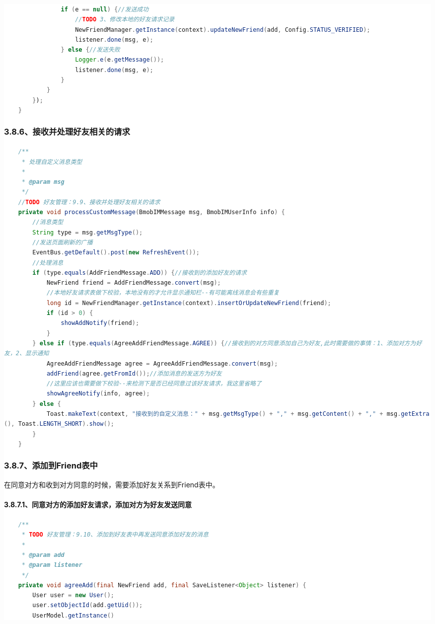 ```java
                if (e == null) {//发送成功
                    //TODO 3、修改本地的好友请求记录
                    NewFriendManager.getInstance(context).updateNewFriend(add, Config.STATUS_VERIFIED);
                    listener.done(msg, e);
                } else {//发送失败
                    Logger.e(e.getMessage());
                    listener.done(msg, e);
                }
            }
        });
    }
```

### 3.8.6、接收并处理好友相关的请求

```java
    /**
     * 处理自定义消息类型
     *
     * @param msg
     */
    //TODO 好友管理：9.9、接收并处理好友相关的请求
    private void processCustomMessage(BmobIMMessage msg, BmobIMUserInfo info) {
        //消息类型
        String type = msg.getMsgType();
        //发送页面刷新的广播
        EventBus.getDefault().post(new RefreshEvent());
        //处理消息
        if (type.equals(AddFriendMessage.ADD)) {//接收到的添加好友的请求
            NewFriend friend = AddFriendMessage.convert(msg);
            //本地好友请求表做下校验，本地没有的才允许显示通知栏--有可能离线消息会有些重复
            long id = NewFriendManager.getInstance(context).insertOrUpdateNewFriend(friend);
            if (id > 0) {
                showAddNotify(friend);
            }
        } else if (type.equals(AgreeAddFriendMessage.AGREE)) {//接收到的对方同意添加自己为好友,此时需要做的事情：1、添加对方为好友，2、显示通知
            AgreeAddFriendMessage agree = AgreeAddFriendMessage.convert(msg);
            addFriend(agree.getFromId());//添加消息的发送方为好友
            //这里应该也需要做下校验--来检测下是否已经同意过该好友请求，我这里省略了
            showAgreeNotify(info, agree);
        } else {
            Toast.makeText(context, "接收到的自定义消息：" + msg.getMsgType() + "," + msg.getContent() + "," + msg.getExtra(), Toast.LENGTH_SHORT).show();
        }
    }
```

### 3.8.7、添加到Friend表中
在同意对方和收到对方同意的时候，需要添加好友关系到Friend表中。
#### 3.8.7.1、同意对方的添加好友请求，添加对方为好友发送同意
```java
    /**
     * TODO 好友管理：9.10、添加到好友表中再发送同意添加好友的消息
     *
     * @param add
     * @param listener
     */
    private void agreeAdd(final NewFriend add, final SaveListener<Object> listener) {
        User user = new User();
        user.setObjectId(add.getUid());
        UserModel.getInstance()
```